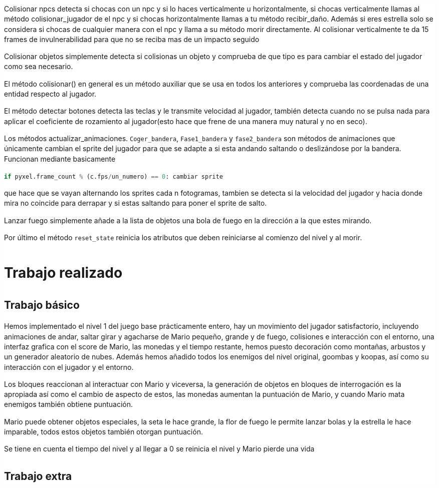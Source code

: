 Colisionar npcs detecta si chocas con un npc y si lo haces verticalmente u horizontalmente, si chocas verticalmente llamas al método colisionar\_jugador de el npc y si chocas horizontalmente llamas a tu método recibir\_daño. Además si eres estrella solo se considera si chocas de cualquier manera con el npc y llama a su método morir directamente. Al colisionar verticalmente te da 15 frames de invulnerabilidad para que no se reciba mas de un impacto seguido

Colisionar objetos simplemente detecta si colisionas un objeto y comprueba de que tipo es para cambiar el estado del jugador como sea necesario.

El método colisionar() en general es un método auxiliar que se usa en todos los anteriores y comprueba las coordenadas de una entidad respecto al jugador.

El método detectar botones detecta las teclas y le transmite velocidad al jugador, también detecta cuando no se pulsa nada para aplicar el coeficiente de rozamiento al jugador(esto hace que frene de una manera muy natural y no en seco).

Los métodos actualizar_animaciones. ``Coger_bandera``, ``Fase1_bandera`` y ``fase2_bandera`` son métodos de animaciones que únicamente cambian el sprite del jugador para que se adapte a si esta andando saltando o deslizándose por la bandera. Funcionan mediante basicamente

```python
if pyxel.frame_count % (c.fps/un_numero) == 0: cambiar sprite
```

que hace que se vayan alternando los sprites cada n fotogramas, tambien se detecta si la velocidad del jugador y hacia donde mira no coincide para derrapar y si estas saltando para poner el sprite de salto.

Lanzar fuego simplemente añade a la lista de objetos una bola de fuego en la dirección a la que estes mirando.

Por último el método ``reset_state`` reinicia los atributos que deben reiniciarse al comienzo del nivel y al morir.

# Trabajo realizado

## Trabajo básico

Hemos implementado el nivel 1 del juego base prácticamente entero, hay un movimiento del jugador satisfactorio, incluyendo animaciones de andar, saltar girar y agacharse de Mario pequeño, grande y de fuego, colisiones e interacción con el entorno, una interfaz grafica con el score de Mario, las monedas y el tiempo restante, hemos puesto decoración como montañas, arbustos y un generador aleatorio de nubes. Además hemos añadido todos los enemigos del nivel original, goombas y koopas, así como su interacción con el jugador y el entorno.

Los bloques reaccionan al interactuar con Mario y viceversa, la generación de objetos en bloques de interrogación es la apropiada así como el cambio de aspecto de estos, las monedas aumentan la puntuación de Mario, y cuando Mario mata enemigos también obtiene puntuación.

Mario puede obtener objetos especiales, la seta le hace grande, la flor de fuego le permite lanzar bolas y la estrella le hace imparable, todos estos objetos también otorgan puntuación.

Se tiene en cuenta el tiempo del nivel y al llegar a 0 se reinicia el nivel y Mario pierde una vida

## Trabajo extra

